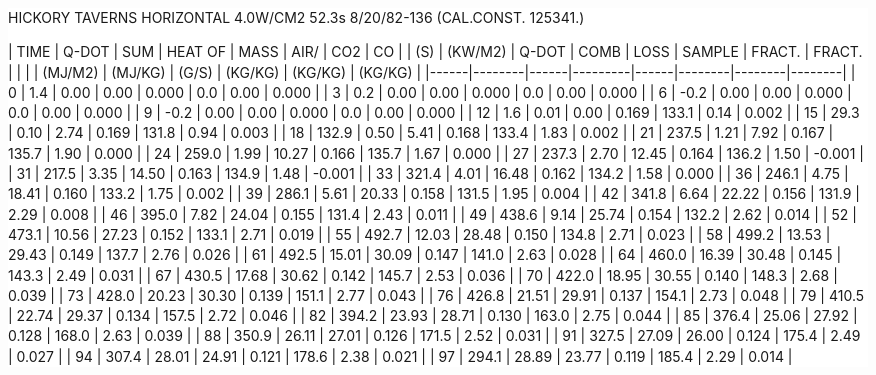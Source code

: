 HICKORY TAVERNS HORIZONTAL 4.0W/CM2 52.3s 8/20/82-136 (CAL.CONST. 125341.)

| TIME | Q-DOT | SUM | HEAT OF | MASS | AIR/ | CO2 | CO |
| (S) | (KW/M2) | Q-DOT | COMB | LOSS | SAMPLE | FRACT. | FRACT. |
| | | (MJ/M2) | (MJ/KG) | (G/S) | (KG/KG) | (KG/KG) | (KG/KG) |
|------|--------|------|---------|------|--------|--------|--------|
| 0 | 1.4 | 0.00 | 0.00 | 0.000 | 0.0 | 0.00 | 0.000 |
| 3 | 0.2 | 0.00 | 0.00 | 0.000 | 0.0 | 0.00 | 0.000 |
| 6 | -0.2 | 0.00 | 0.00 | 0.000 | 0.0 | 0.00 | 0.000 |
| 9 | -0.2 | 0.00 | 0.00 | 0.000 | 0.0 | 0.00 | 0.000 |
| 12 | 1.6 | 0.01 | 0.00 | 0.169 | 133.1 | 0.14 | 0.002 |
| 15 | 29.3 | 0.10 | 2.74 | 0.169 | 131.8 | 0.94 | 0.003 |
| 18 | 132.9 | 0.50 | 5.41 | 0.168 | 133.4 | 1.83 | 0.002 |
| 21 | 237.5 | 1.21 | 7.92 | 0.167 | 135.7 | 1.90 | 0.000 |
| 24 | 259.0 | 1.99 | 10.27 | 0.166 | 135.7 | 1.67 | 0.000 |
| 27 | 237.3 | 2.70 | 12.45 | 0.164 | 136.2 | 1.50 | -0.001 |
| 31 | 217.5 | 3.35 | 14.50 | 0.163 | 134.9 | 1.48 | -0.001 |
| 33 | 321.4 | 4.01 | 16.48 | 0.162 | 134.2 | 1.58 | 0.000 |
| 36 | 246.1 | 4.75 | 18.41 | 0.160 | 133.2 | 1.75 | 0.002 |
| 39 | 286.1 | 5.61 | 20.33 | 0.158 | 131.5 | 1.95 | 0.004 |
| 42 | 341.8 | 6.64 | 22.22 | 0.156 | 131.9 | 2.29 | 0.008 |
| 46 | 395.0 | 7.82 | 24.04 | 0.155 | 131.4 | 2.43 | 0.011 |
| 49 | 438.6 | 9.14 | 25.74 | 0.154 | 132.2 | 2.62 | 0.014 |
| 52 | 473.1 | 10.56 | 27.23 | 0.152 | 133.1 | 2.71 | 0.019 |
| 55 | 492.7 | 12.03 | 28.48 | 0.150 | 134.8 | 2.71 | 0.023 |
| 58 | 499.2 | 13.53 | 29.43 | 0.149 | 137.7 | 2.76 | 0.026 |
| 61 | 492.5 | 15.01 | 30.09 | 0.147 | 141.0 | 2.63 | 0.028 |
| 64 | 460.0 | 16.39 | 30.48 | 0.145 | 143.3 | 2.49 | 0.031 |
| 67 | 430.5 | 17.68 | 30.62 | 0.142 | 145.7 | 2.53 | 0.036 |
| 70 | 422.0 | 18.95 | 30.55 | 0.140 | 148.3 | 2.68 | 0.039 |
| 73 | 428.0 | 20.23 | 30.30 | 0.139 | 151.1 | 2.77 | 0.043 |
| 76 | 426.8 | 21.51 | 29.91 | 0.137 | 154.1 | 2.73 | 0.048 |
| 79 | 410.5 | 22.74 | 29.37 | 0.134 | 157.5 | 2.72 | 0.046 |
| 82 | 394.2 | 23.93 | 28.71 | 0.130 | 163.0 | 2.75 | 0.044 |
| 85 | 376.4 | 25.06 | 27.92 | 0.128 | 168.0 | 2.63 | 0.039 |
| 88 | 350.9 | 26.11 | 27.01 | 0.126 | 171.5 | 2.52 | 0.031 |
| 91 | 327.5 | 27.09 | 26.00 | 0.124 | 175.4 | 2.49 | 0.027 |
| 94 | 307.4 | 28.01 | 24.91 | 0.121 | 178.6 | 2.38 | 0.021 |
| 97 | 294.1 | 28.89 | 23.77 | 0.119 | 185.4 | 2.29 | 0.014 |